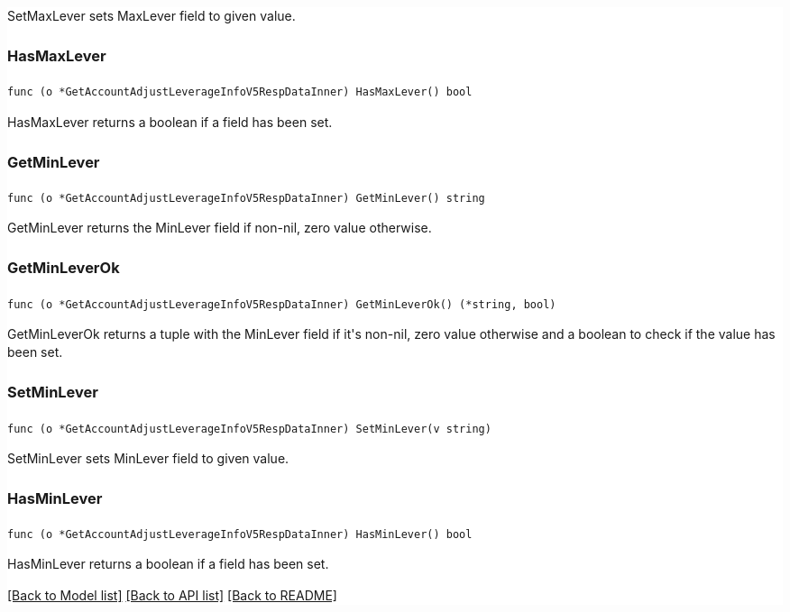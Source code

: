 SetMaxLever sets MaxLever field to given value.

### HasMaxLever

`func (o *GetAccountAdjustLeverageInfoV5RespDataInner) HasMaxLever() bool`

HasMaxLever returns a boolean if a field has been set.

### GetMinLever

`func (o *GetAccountAdjustLeverageInfoV5RespDataInner) GetMinLever() string`

GetMinLever returns the MinLever field if non-nil, zero value otherwise.

### GetMinLeverOk

`func (o *GetAccountAdjustLeverageInfoV5RespDataInner) GetMinLeverOk() (*string, bool)`

GetMinLeverOk returns a tuple with the MinLever field if it's non-nil, zero value otherwise
and a boolean to check if the value has been set.

### SetMinLever

`func (o *GetAccountAdjustLeverageInfoV5RespDataInner) SetMinLever(v string)`

SetMinLever sets MinLever field to given value.

### HasMinLever

`func (o *GetAccountAdjustLeverageInfoV5RespDataInner) HasMinLever() bool`

HasMinLever returns a boolean if a field has been set.


[[Back to Model list]](../README.md#documentation-for-models) [[Back to API list]](../README.md#documentation-for-api-endpoints) [[Back to README]](../README.md)


